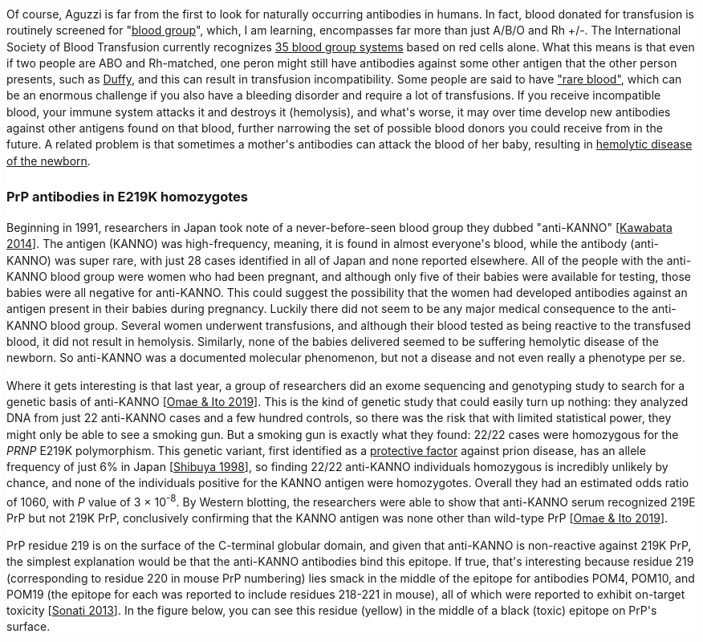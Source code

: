 Of course, Aguzzi is far from the first to look for naturally occurring antibodies in humans. In fact, blood donated for transfusion is routinely screened for "[blood group](https://en.wikipedia.org/wiki/Human_blood_group_systems)", which, I am learning, encompasses far more than just A/B/O and Rh +/-. The International Society of Blood Transfusion currently recognizes [35 blood group systems](https://www.isbtweb.org/fileadmin/user_upload/files-2015/red%20cells/general%20intro%20WP/Table%20blood%20group%20systems%20v4.0%20141125.pdf) based on red cells alone. What this means is that even if two people are ABO and Rh-matched, one peron might still have antibodies against some other antigen that the other person presents, such as [Duffy](https://en.wikipedia.org/wiki/Duffy_antigen_system), and this can result in transfusion incompatibility. Some people are said to have ["rare blood"](https://www.nytimes.com/2019/05/14/well/live/blood-type-race-racial.html), which can be an enormous challenge if you also have a bleeding disorder and require a lot of transfusions. If you receive incompatible blood, your immune system attacks it and destroys it (hemolysis), and what's worse, it may over time develop new antibodies against other antigens found on that blood, further narrowing the set of possible blood donors you could receive from in the future. A related problem is that sometimes a mother's antibodies can attack the blood of her baby, resulting in [hemolytic disease of the newborn](https://en.wikipedia.org/wiki/Hemolytic_disease_of_the_newborn).

### PrP antibodies in E219K homozygotes

Beginning in 1991, researchers in Japan took note of a never-before-seen blood group they dubbed "anti-KANNO" [[Kawabata 2014]]. The antigen (KANNO) was high-frequency, meaning, it is found in almost everyone's blood, while the antibody (anti-KANNO) was super rare, with just 28 cases identified in all of Japan and none reported elsewhere. All of the people with the anti-KANNO blood group were women who had been pregnant, and although only five of their babies were available for testing, those babies were all negative for anti-KANNO. This could suggest the possibility that the women had developed antibodies against an antigen present in their babies during pregnancy. Luckily there did not seem to be any major medical consequence to the anti-KANNO blood group. Several women underwent transfusions, and although their blood tested as being reactive to the transfused blood, it did not result in hemolysis. Similarly, none of the babies delivered seemed to be suffering hemolytic disease of the newborn. So anti-KANNO was a documented molecular phenomenon, but not a disease and not even really a phenotype per se.

Where it gets interesting is that last year, a group of researchers did an exome sequencing and genotyping study to search for a genetic basis of anti-KANNO [[Omae & Ito 2019]]. This is the kind of genetic study that could easily turn up nothing: they analyzed DNA from just 22 anti-KANNO cases and a few hundred controls, so there was the risk that with limited statistical power, they might only be able to see a smoking gun. But a smoking gun is exactly what they found: 22/22 cases were homozygous for the *PRNP* E219K polymorphism. This genetic variant, first identified as a [protective factor](/2017/12/18/protective-prp-missense-variants/) against prion disease, has an allele frequency of just 6% in Japan [[Shibuya 1998]], so finding 22/22 anti-KANNO individuals homozygous is incredibly unlikely by chance, and none of the individuals positive for the KANNO antigen were homozygotes. Overall they had an estimated odds ratio of 1060, with *P* value of 3 &times; 10<sup>-8</sup>. By Western blotting, the researchers were able to show that anti-KANNO serum recognized 219E PrP but not 219K PrP, conclusively confirming that the KANNO antigen was none other than wild-type PrP [[Omae & Ito 2019]].

PrP residue 219 is on the surface of the C-terminal globular domain, and given that anti-KANNO is non-reactive against 219K PrP, the simplest explanation would be that the anti-KANNO antibodies bind this epitope. If true, that's interesting because residue 219 (corresponding to residue 220 in mouse PrP numbering) lies smack in the middle of the epitope for antibodies POM4, POM10, and POM19 (the epitope for each was reported to include residues 218-221 in mouse), all of which were reported to exhibit on-target toxicity [[Sonati 2013]]. In the figure below, you can see this residue (yellow) in the middle of a black (toxic) epitope on PrP's surface.


[Poduslo 1994]: https://www.ncbi.nlm.nih.gov/pubmed/8202551/ "Poduslo JF, Curran GL, Berg CT. Macromolecular permeability across the blood-nerve and blood-brain barriers. Proc Natl Acad Sci U S A. 1994 Jun 7;91(12):5705-9. PubMed PMID: 8202551; PubMed Central PMCID: PMC44065."
[Shibuya 1998]: https://www.ncbi.nlm.nih.gov/pubmed/9629853/ "Shibuya S, Higuchi J, Shin RW, Tateishi J, Kitamoto T. Codon 219 Lys allele of PRNP is not found in sporadic Creutzfeldt-Jakob disease. Ann Neurol. 1998 Jun;43(6):826-8. PubMed PMID: 9629853."
[Peretz 2001]: https://www.ncbi.nlm.nih.gov/pubmed/11507642 "Peretz D, Williamson RA, Kaneko K, Vergara J, Leclerc E, Schmitt-Ulms G, Mehlhorn IR, Legname G, Wormald MR, Rudd PM, Dwek RA, Burton DR, Prusiner SB. Antibodies inhibit prion propagation and clear cell cultures of prion infectivity. Nature. 2001 Aug 16;412(6848):739-43. PubMed PMID: 11507642."
[Enari 2001]: https://www.ncbi.nlm.nih.gov/pubmed/11470893 "Enari M, Flechsig E, Weissmann C. Scrapie prion protein accumulation by scrapie-infected neuroblastoma cells abrogated by exposure to a prion protein antibody. Proc Natl Acad Sci U S A. 2001 Jul 31;98(16):9295-9. Epub 2001 Jul 24.  PubMed PMID: 11470893; PubMed Central PMCID: PMC55414."
[Heppner 2001]: https://www.ncbi.nlm.nih.gov/pubmed/11546838 "Heppner FL, Musahl C, Arrighi I, Klein MA, Rülicke T, Oesch B, Zinkernagel RM, Kalinke U, Aguzzi A. Prevention of scrapie pathogenesis by transgenic expression  of anti-prion protein antibodies. Science. 2001 Oct 5;294(5540):178-82. Epub 2001 Sep 6. PubMed PMID: 11546838."
[Banks 2002]: https://www.ncbi.nlm.nih.gov/pubmed/12535702 "Banks WA, Terrell B, Farr SA, Robinson SM, Nonaka N, Morley JE. Passage of amyloid beta protein antibody across the blood-brain barrier in a mouse model of  Alzheimer's disease. Peptides. 2002 Dec;23(12):2223-6. PubMed PMID: 12535702."
[White 2003]: https://www.ncbi.nlm.nih.gov/pubmed/12621436 "White AR, Enever P, Tayebi M, Mushens R, Linehan J, Brandner S, Anstee D, Collinge J, Hawke S. Monoclonal antibodies inhibit prion replication and delay the development of prion disease. Nature. 2003 Mar 6;422(6927):80-3. PubMed PMID: 12621436."
[Levites 2006]: https://www.ncbi.nlm.nih.gov/pubmed/17068112 "Levites Y, Smithson LA, Price RW, Dakin RS, Yuan B, Sierks MR, Kim J, McGowan  E, Reed DK, Rosenberry TL, Das P, Golde TE. Insights into the mechanisms of action of anti-Abeta antibodies in Alzheimer's disease mouse models. FASEB J. 2006 Dec;20(14):2576-8. Epub 2006 Oct 26. PubMed PMID: 17068112."
[Polymenidou 2008]: https://www.ncbi.nlm.nih.gov/pubmed/19060956 "Polymenidou M, Moos R, Scott M, Sigurdson C, Shi YZ, Yajima B, Hafner-Bratkovic I, Jerala R, Hornemann S, Wuthrich K, Bellon A, Vey M, Garen G,  James MN, Kav N, Aguzzi A. The POM monoclonals: a comprehensive set of antibodies to non-overlapping prion protein epitopes. PLoS One. 2008;3(12):e3872. doi: 10.1371/journal.pone.0003872. Epub 2008 Dec 8. PubMed PMID: 19060956; PubMed Central PMCID: PMC2592702."
[Hafner-Bratkovic 2011]: https://www.ncbi.nlm.nih.gov/pubmed/21324909 "Hafner-Bratkovic I, Bester R, Pristovsek P, Gaedtke L, Veranic P, Gaspersic J, Mancek-Keber M, Avbelj M, Polymenidou M, Julius C, Aguzzi A, Vorberg I, Jerala R. Globular domain of the prion protein needs to be unlocked by domain swapping to support prion protein conversion. J Biol Chem. 2011 Apr 8;286(14):12149-56. doi:  10.1074/jbc.M110.213926. Epub 2011 Feb 15. PubMed PMID: 21324909; PubMed Central  PMCID: PMC3069419."
[Bateman 2012]: https://www.ncbi.nlm.nih.gov/pubmed/22784036 "Bateman RJ, Xiong C, Benzinger TL, Fagan AM, Goate A, Fox NC, Marcus DS, Cairns NJ, Xie X, Blazey TM, Holtzman DM, Santacruz A, Buckles V, Oliver A, Moulder K, Aisen PS, Ghetti B, Klunk WE, McDade E, Martins RN, Masters CL, Mayeux R, Ringman JM, Rossor MN, Schofield PR, Sperling RA, Salloway S, Morris JC; Dominantly Inherited Alzheimer Network. Clinical and biomarker changes in dominantly inherited Alzheimer's disease. N Engl J Med. 2012 Aug 30;367(9):795-804. doi: 10.1056/NEJMoa1202753. Epub 2012 Jul 11. Erratum in: N Engl J Med. 2012 Aug 23;367(8):780. PubMed PMID: 22784036; PubMed Central PMCID:  PMC3474597."
[Sonati 2013]: https://www.ncbi.nlm.nih.gov/pubmed/23903654 "Sonati T, Reimann RR, Falsig J, Baral PK, O'Connor T, Hornemann S, Yaganoglu S, Li B, Herrmann US, Wieland B, Swayampakula M, Rahman MH, Das D, Kav N, Riek R, Liberski PP, James MN, Aguzzi A. The toxicity of antiprion antibodies is mediated by the flexible tail of the prion protein. Nature. 2013 Sep 5;501(7465):102-6. doi: 10.1038/nature12402. Epub 2013 Jul 31. PubMed PMID: 23903654."
[Kawabata 2014]: https://www.ncbi.nlm.nih.gov/pubmed/24485899 "Kawabata K, Uchikawa M, Ohto H, Yasuda H, Tsuneyama H, Tsuchida H, Ito S. Anti-KANNO: a novel alloantibody against a red cell antigen of high frequency. Transfus Med Rev. 2014 Jan;28(1):23-8. doi: 10.1016/j.tmrv.2013.12.001. Epub 2013 Dec 16. PubMed PMID: 24485899."
[Reimann & Sonati 2016]: https://www.ncbi.nlm.nih.gov/pubmed/26821311 "Reimann RR, Sonati T, Hornemann S, Herrmann US, Arand M, Hawke S, Aguzzi A. Differential Toxicity of Antibodies to the Prion Protein. PLoS Pathog. 2016 Jan 28;12(1):e1005401. doi: 10.1371/journal.ppat.1005401. eCollection 2016 Jan. PubMed PMID: 26821311; PubMed Central PMCID: PMC4731068."
[Sevigny 2016]: https://www.ncbi.nlm.nih.gov/pubmed/27582220 "Sevigny J, Chiao P, Bussière T, Weinreb PH, Williams L, Maier M, Dunstan R, Salloway S, Chen T, Ling Y, O'Gorman J, Qian F, Arastu M, Li M, Chollate S, Brennan MS, Quintero-Monzon O, Scannevin RH, Arnold HM, Engber T, Rhodes K, Ferrero J, Hang Y, Mikulskis A, Grimm J, Hock C, Nitsch RM, Sandrock A. The antibody aducanumab reduces Aβ plaques in Alzheimer's disease. Nature. 2016 Sep 1;537(7618):50-6. doi: 10.1038/nature19323. Update in: Nature. 2017 Jun 21;546(7659):564. PubMed PMID: 27582220."
[Byrne 2018]: https://www.ncbi.nlm.nih.gov/pubmed/30209243 "Byrne LM, Rodrigues FB, Johnson EB, Wijeratne PA, De Vita E, Alexander DC, Palermo G, Czech C, Schobel S, Scahill RI, Heslegrave A, Zetterberg H, Wild EJ. Evaluation of mutant huntingtin and neurofilament proteins as potential markers in Huntington's disease. Sci Transl Med. 2018 Sep 12;10(458). pii: eaat7108. doi: 10.1126/scitranslmed.aat7108. PubMed PMID: 30209243."
[Omae & Ito 2019]: https://www.ncbi.nlm.nih.gov/pubmed/31020675 "Omae & Ito Y, Ito S, Takeuchi M, Isa K, Ogasawara K, Kawabata K, Oda A, Kaito S, Tsuneyama H, Uchikawa M, Wada I, Ohto H, Tokunaga K. Integrative genome analysis identified the KANNO blood group antigen as prion protein. Transfusion. 2019 Jul;59(7):2429-2435. doi: 10.1111/trf.15319. Epub 2019 Apr 24. PubMed PMID: 31020675."
[Minikel 2019]: https://www.ncbi.nlm.nih.gov/pubmed/31171647 "Minikel EV, Vallabh SM, Orseth MC, Brandel JP, Haïk S, Laplanche JL, Zerr I, Parchi P, Capellari S, Safar J, Kenny J, Fong JC, Takada LT, Ponto C, Hermann P,  Knipper T, Stehmann C, Kitamoto T, Ae R, Hamaguchi T, Sanjo N, Tsukamoto T, Mizusawa H, Collins SJ, Chiesa R, Roiter I, de Pedro-Cuesta J, Calero M, Geschwind MD, Yamada M, Nakamura Y, Mead S. Age at onset in genetic prion disease and the design of preventive clinical trials. Neurology. 2019 Jul 9;93(2):e125-e134. doi: 10.1212/WNL.0000000000007745. Epub 2019 Jun 6. PubMed PMID: 31171647; PubMed Central PMCID: PMC6656649."
[Vallabh 2019]: http://dx.doi.org/10.1101/2019.12.13.19014217 "Vallabh SM, Minikel EV, Williams VJ, Carlyle R, McManus AJ, Wennick CD, Bolling A, Trombetta BA, Urick D, Nobuhara CK, Gerber J, Duddy H, Lachmann I, Stehmann C, Collins SJ, Blennow K, Zetterberg H, Arnold SE. Cerebrospinal fluid and plasma biomarkers in individuals at risk for genetic prion disease. medRxiv. 2019 Dec 15. http://dx.doi.org/10.1101/2019.12.13.19014217"
[Frontzek 2020]: https://www.ncbi.nlm.nih.gov/pubmed/32098855 "Frontzek K, Carta M, Losa M, Epskamp M, Meisl G, Anane A, Brandel JP, Camenisch U, Castilla J, Haïk S, Knowles T, Lindner E, Lutterotti A, Minikel EV, Roiter I, Safar JG, Sanchez-Valle R, Žáková D, Hornemann S, Aguzzi A; THAUTAN-MC  Study Group. Autoantibodies against the prion protein in individuals with PRNP mutations. Neurology. 2020 Feb 25. pii: 10.1212/WNL.0000000000009183. doi: 10.1212/WNL.0000000000009183. [Epub ahead of print] PubMed PMID: 32098855."
[Senatore 2020]: https://doi.org/10.1101/2020.02.05.933721 "Senatore A, Frontzek K, Emmenegger M, Chincisan A, Losa M, Reimann R, Horny G, Guo J, Fels S, Sorce S, Zhu C, George N, Ewert S, Pietzonka T, Hornemann S, Aguzzi A. Protective anti-prion antibodies in human immunoglobulin repertoires. bioRxiv. 2020 Feb 5;2020.02.05.933721."